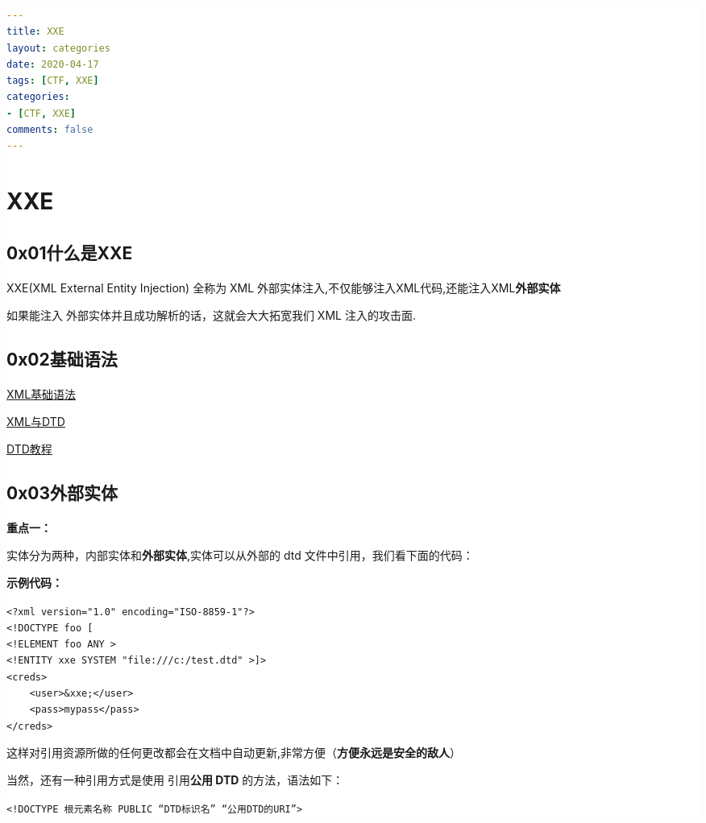 ```yaml
---
title: XXE
layout: categories
date: 2020-04-17
tags: [CTF, XXE]
categories:
- [CTF, XXE]
comments: false
---
```


# XXE

## 0x01什么是XXE

XXE(XML External Entity Injection) 全称为 XML 外部实体注入,不仅能够注入XML代码,还能注入XML**外部实体**

如果能注入 外部实体并且成功解析的话，这就会大大拓宽我们 XML 注入的攻击面.



## 0x02基础语法

[XML基础语法](https://www.runoob.com/xml/xml-syntax.html)

[XML与DTD](https://www.runoob.com/xml/xml-dtd.html)

[DTD教程](https://www.runoob.com/dtd/dtd-tutorial.html)

## 0x03外部实体

**重点一：**

实体分为两种，内部实体和**外部实体**,实体可以从外部的 dtd 文件中引用，我们看下面的代码：

**示例代码：**

```
<?xml version="1.0" encoding="ISO-8859-1"?>
<!DOCTYPE foo [
<!ELEMENT foo ANY >
<!ENTITY xxe SYSTEM "file:///c:/test.dtd" >]>
<creds>
    <user>&xxe;</user>
    <pass>mypass</pass>
</creds>
```

这样对引用资源所做的任何更改都会在文档中自动更新,非常方便（**方便永远是安全的敌人**）

当然，还有一种引用方式是使用 引用**公用 DTD** 的方法，语法如下：

```
<!DOCTYPE 根元素名称 PUBLIC “DTD标识名” “公用DTD的URI”>
```
